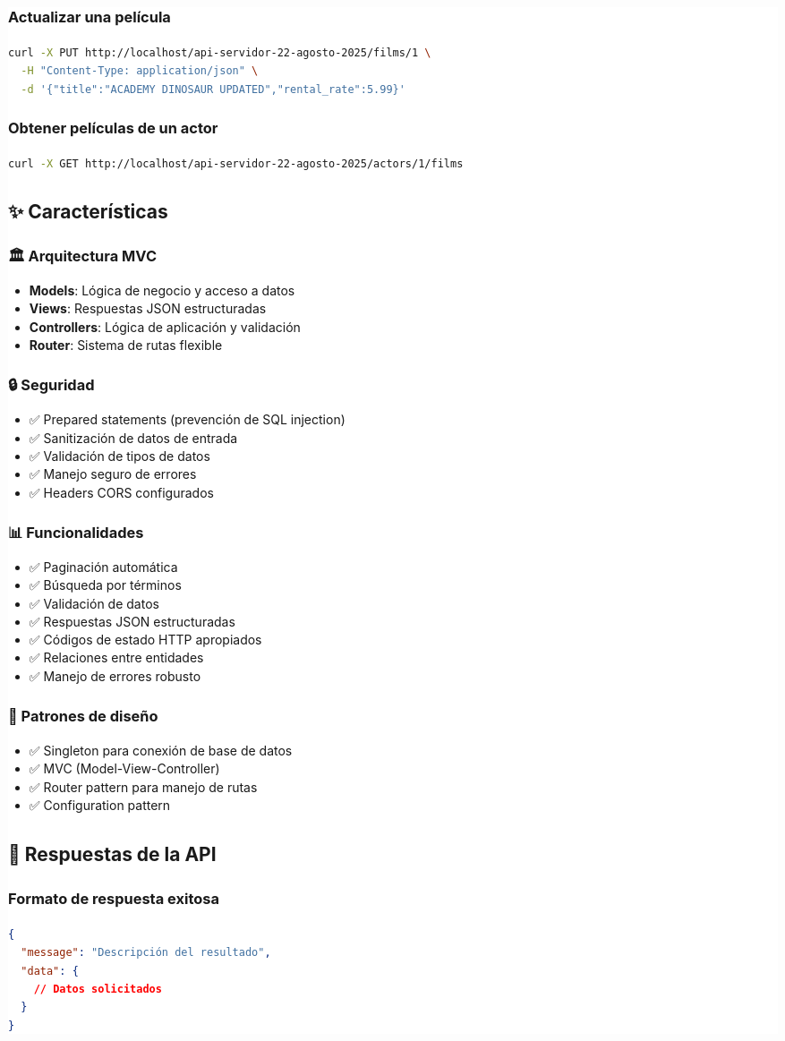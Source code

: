 ### Actualizar una película
```bash
curl -X PUT http://localhost/api-servidor-22-agosto-2025/films/1 \
  -H "Content-Type: application/json" \
  -d '{"title":"ACADEMY DINOSAUR UPDATED","rental_rate":5.99}'
```

### Obtener películas de un actor
```bash
curl -X GET http://localhost/api-servidor-22-agosto-2025/actors/1/films
```

## ✨ Características

### 🏛️ Arquitectura MVC
- **Models**: Lógica de negocio y acceso a datos
- **Views**: Respuestas JSON estructuradas
- **Controllers**: Lógica de aplicación y validación
- **Router**: Sistema de rutas flexible

### 🔒 Seguridad
- ✅ Prepared statements (prevención de SQL injection)
- ✅ Sanitización de datos de entrada
- ✅ Validación de tipos de datos
- ✅ Manejo seguro de errores
- ✅ Headers CORS configurados

### 📊 Funcionalidades
- ✅ Paginación automática
- ✅ Búsqueda por términos
- ✅ Validación de datos
- ✅ Respuestas JSON estructuradas
- ✅ Códigos de estado HTTP apropiados
- ✅ Relaciones entre entidades
- ✅ Manejo de errores robusto

### 🎯 Patrones de diseño
- ✅ Singleton para conexión de base de datos
- ✅ MVC (Model-View-Controller)
- ✅ Router pattern para manejo de rutas
- ✅ Configuration pattern

## 📝 Respuestas de la API

### Formato de respuesta exitosa
```json
{
  "message": "Descripción del resultado",
  "data": {
    // Datos solicitados
  }
}
```
